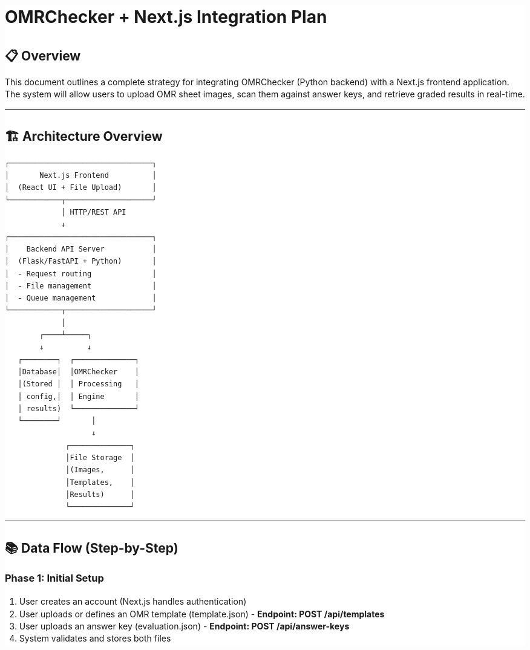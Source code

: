# OMRChecker + Next.js Integration Plan

## 📋 Overview

This document outlines a complete strategy for integrating OMRChecker (Python backend) with a Next.js frontend application. The system will allow users to upload OMR sheet images, scan them against answer keys, and retrieve graded results in real-time.

---

## 🏗️ Architecture Overview

```
┌─────────────────────────────────┐
│       Next.js Frontend          │
│  (React UI + File Upload)       │
└────────────┬────────────────────┘
             │ HTTP/REST API
             ↓
┌─────────────────────────────────┐
│    Backend API Server           │
│  (Flask/FastAPI + Python)       │
│  - Request routing              │
│  - File management              │
│  - Queue management             │
└────────────┬────────────────────┘
             │
        ┌────┴─────┐
        ↓          ↓
   ┌────────┐  ┌──────────────┐
   │Database│  │OMRChecker    │
   │(Stored │  │ Processing   │
   │ config,│  │ Engine       │
   │ results)  └──────────────┘
   └────────┘       │
                    ↓
              ┌──────────────┐
              │File Storage  │
              │(Images,      │
              │Templates,    │
              │Results)      │
              └──────────────┘
```

---

## 📚 Data Flow (Step-by-Step)

### **Phase 1: Initial Setup**
1. User creates an account (Next.js handles authentication)
2. User uploads or defines an OMR template (template.json) - **Endpoint: POST /api/templates**
3. User uploads an answer key (evaluation.json) - **Endpoint: POST /api/answer-keys**
4. System validates and stores both files
